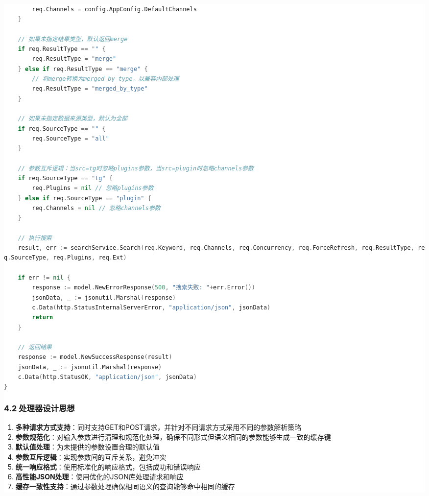 ```go
        req.Channels = config.AppConfig.DefaultChannels
    }
    
    // 如果未指定结果类型，默认返回merge
    if req.ResultType == "" {
        req.ResultType = "merge"
    } else if req.ResultType == "merge" {
        // 将merge转换为merged_by_type，以兼容内部处理
        req.ResultType = "merged_by_type"
    }
    
    // 如果未指定数据来源类型，默认为全部
    if req.SourceType == "" {
        req.SourceType = "all"
    }
    
    // 参数互斥逻辑：当src=tg时忽略plugins参数，当src=plugin时忽略channels参数
    if req.SourceType == "tg" {
        req.Plugins = nil // 忽略plugins参数
    } else if req.SourceType == "plugin" {
        req.Channels = nil // 忽略channels参数
    }
    
    // 执行搜索
    result, err := searchService.Search(req.Keyword, req.Channels, req.Concurrency, req.ForceRefresh, req.ResultType, req.SourceType, req.Plugins, req.Ext)
    
    if err != nil {
        response := model.NewErrorResponse(500, "搜索失败: "+err.Error())
        jsonData, _ := jsonutil.Marshal(response)
        c.Data(http.StatusInternalServerError, "application/json", jsonData)
        return
    }

    // 返回结果
    response := model.NewSuccessResponse(result)
    jsonData, _ := jsonutil.Marshal(response)
    c.Data(http.StatusOK, "application/json", jsonData)
}
```

### 4.2 处理器设计思想

1. **多种请求方式支持**：同时支持GET和POST请求，并针对不同请求方式采用不同的参数解析策略
2. **参数规范化**：对输入参数进行清理和规范化处理，确保不同形式但语义相同的参数能够生成一致的缓存键
3. **默认值处理**：为未提供的参数设置合理的默认值
4. **参数互斥逻辑**：实现参数间的互斥关系，避免冲突
5. **统一响应格式**：使用标准化的响应格式，包括成功和错误响应
6. **高性能JSON处理**：使用优化的JSON库处理请求和响应
7. **缓存一致性支持**：通过参数处理确保相同语义的查询能够命中相同的缓存
